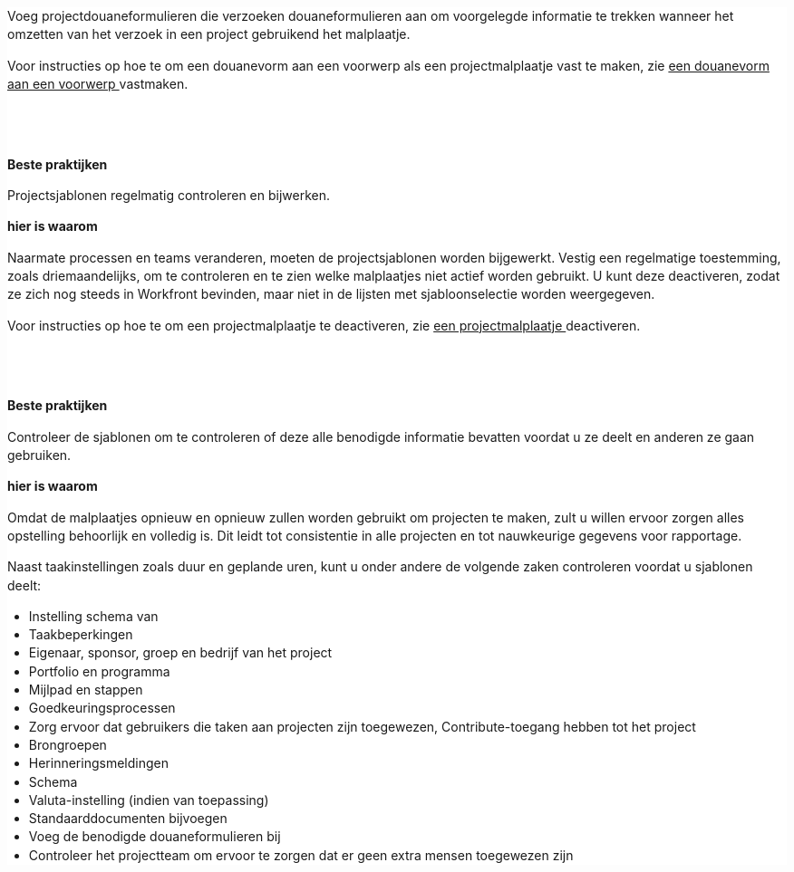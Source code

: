 Voeg projectdouaneformulieren die verzoeken douaneformulieren aan om voorgelegde informatie te trekken wanneer het omzetten van het verzoek in een project gebruikend het malplaatje.

Voor instructies op hoe te om een douanevorm aan een voorwerp als een projectmalplaatje vast te maken, zie [ een douanevorm aan een voorwerp ](https://experienceleague.adobe.com/docs/workfront-learn/tutorials-workfront/custom-data/custom-forms/custom-forms-using-a-custom-form.html?lang=nl-NL) vastmaken.

</br>
</br>

**Beste praktijken**

Projectsjablonen regelmatig controleren en bijwerken.

**hier is waarom**

Naarmate processen en teams veranderen, moeten de projectsjablonen worden bijgewerkt. Vestig een regelmatige toestemming, zoals driemaandelijks, om te controleren en te zien welke malplaatjes niet actief worden gebruikt. U kunt deze deactiveren, zodat ze zich nog steeds in Workfront bevinden, maar niet in de lijsten met sjabloonselectie worden weergegeven.

Voor instructies op hoe te om een projectmalplaatje te deactiveren, zie [ een projectmalplaatje ](https://experienceleague.adobe.com/docs/workfront-learn/tutorials-workfront/manage-work/create-and-manage-project-templates/deactivate-a-project-template.html?lang=nl-NL) deactiveren.

</br>
</br>

**Beste praktijken**

Controleer de sjablonen om te controleren of deze alle benodigde informatie bevatten voordat u ze deelt en anderen ze gaan gebruiken.


**hier is waarom**

Omdat de malplaatjes opnieuw en opnieuw zullen worden gebruikt om projecten te maken, zult u willen ervoor zorgen alles opstelling behoorlijk en volledig is. Dit leidt tot consistentie in alle projecten en tot nauwkeurige gegevens voor rapportage.

Naast taakinstellingen zoals duur en geplande uren, kunt u onder andere de volgende zaken controleren voordat u sjablonen deelt:

* Instelling schema van
* Taakbeperkingen
* Eigenaar, sponsor, groep en bedrijf van het project
* Portfolio en programma
* Mijlpad en stappen
* Goedkeuringsprocessen
* Zorg ervoor dat gebruikers die taken aan projecten zijn toegewezen, Contribute-toegang hebben tot het project
* Brongroepen
* Herinneringsmeldingen
* Schema
* Valuta-instelling (indien van toepassing)
* Standaarddocumenten bijvoegen
* Voeg de benodigde douaneformulieren bij
* Controleer het projectteam om ervoor te zorgen dat er geen extra mensen toegewezen zijn
